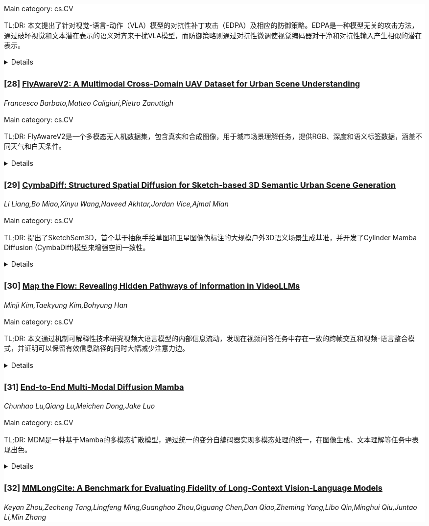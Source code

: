 Main category: cs.CV

TL;DR: 本文提出了针对视觉-语言-动作（VLA）模型的对抗性补丁攻击（EDPA）及相应的防御策略。EDPA是一种模型无关的攻击方法，通过破坏视觉和文本潜在表示的语义对齐来干扰VLA模型，而防御策略则通过对抗性微调使视觉编码器对干净和对抗性输入产生相似的潜在表示。


<details><summary>Details</summary></details>


### [28] [FlyAwareV2: A Multimodal Cross-Domain UAV Dataset for Urban Scene Understanding](https://arxiv.org/abs/2510.13243)
*Francesco Barbato,Matteo Caligiuri,Pietro Zanuttigh*

Main category: cs.CV

TL;DR: FlyAwareV2是一个多模态无人机数据集，包含真实和合成图像，用于城市场景理解任务，提供RGB、深度和语义标签数据，涵盖不同天气和白天条件。


<details><summary>Details</summary></details>


### [29] [CymbaDiff: Structured Spatial Diffusion for Sketch-based 3D Semantic Urban Scene Generation](https://arxiv.org/abs/2510.13245)
*Li Liang,Bo Miao,Xinyu Wang,Naveed Akhtar,Jordan Vice,Ajmal Mian*

Main category: cs.CV

TL;DR: 提出了SketchSem3D，首个基于抽象手绘草图和卫星图像伪标注的大规模户外3D语义场景生成基准，并开发了Cylinder Mamba Diffusion (CymbaDiff)模型来增强空间一致性。


<details><summary>Details</summary></details>


### [30] [Map the Flow: Revealing Hidden Pathways of Information in VideoLLMs](https://arxiv.org/abs/2510.13251)
*Minji Kim,Taekyung Kim,Bohyung Han*

Main category: cs.CV

TL;DR: 本文通过机制可解释性技术研究视频大语言模型的内部信息流动，发现在视频问答任务中存在一致的跨帧交互和视频-语言整合模式，并证明可以保留有效信息路径的同时大幅减少注意力边。


<details><summary>Details</summary></details>


### [31] [End-to-End Multi-Modal Diffusion Mamba](https://arxiv.org/abs/2510.13253)
*Chunhao Lu,Qiang Lu,Meichen Dong,Jake Luo*

Main category: cs.CV

TL;DR: MDM是一种基于Mamba的多模态扩散模型，通过统一的变分自编码器实现多模态处理的统一，在图像生成、文本理解等任务中表现出色。


<details><summary>Details</summary></details>


### [32] [MMLongCite: A Benchmark for Evaluating Fidelity of Long-Context Vision-Language Models](https://arxiv.org/abs/2510.13276)
*Keyan Zhou,Zecheng Tang,Lingfeng Ming,Guanghao Zhou,Qiguang Chen,Dan Qiao,Zheming Yang,Libo Qin,Minghui Qiu,Juntao Li,Min Zhang*

